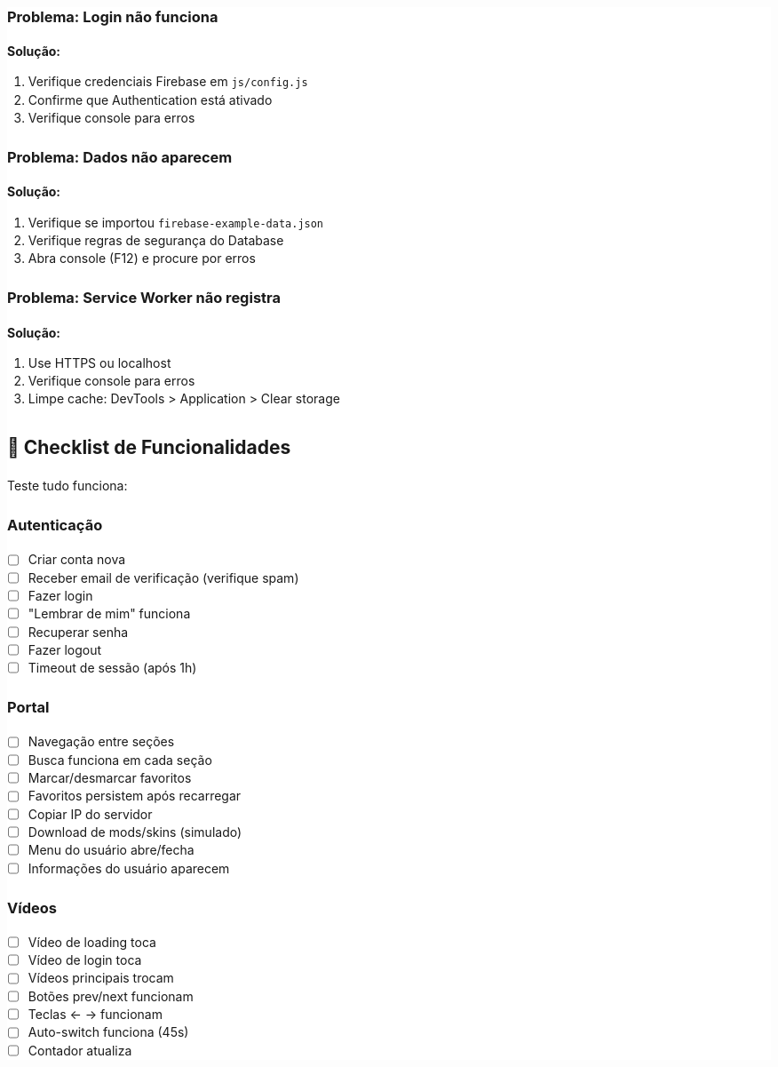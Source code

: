 ### Problema: Login não funciona
**Solução:**
1. Verifique credenciais Firebase em `js/config.js`
2. Confirme que Authentication está ativado
3. Verifique console para erros

### Problema: Dados não aparecem
**Solução:**
1. Verifique se importou `firebase-example-data.json`
2. Verifique regras de segurança do Database
3. Abra console (F12) e procure por erros

### Problema: Service Worker não registra
**Solução:**
1. Use HTTPS ou localhost
2. Verifique console para erros
3. Limpe cache: DevTools > Application > Clear storage

## 📝 Checklist de Funcionalidades

Teste tudo funciona:

### Autenticação
- [ ] Criar conta nova
- [ ] Receber email de verificação (verifique spam)
- [ ] Fazer login
- [ ] "Lembrar de mim" funciona
- [ ] Recuperar senha
- [ ] Fazer logout
- [ ] Timeout de sessão (após 1h)

### Portal
- [ ] Navegação entre seções
- [ ] Busca funciona em cada seção
- [ ] Marcar/desmarcar favoritos
- [ ] Favoritos persistem após recarregar
- [ ] Copiar IP do servidor
- [ ] Download de mods/skins (simulado)
- [ ] Menu do usuário abre/fecha
- [ ] Informações do usuário aparecem

### Vídeos
- [ ] Vídeo de loading toca
- [ ] Vídeo de login toca
- [ ] Vídeos principais trocam
- [ ] Botões prev/next funcionam
- [ ] Teclas ← → funcionam
- [ ] Auto-switch funciona (45s)
- [ ] Contador atualiza
